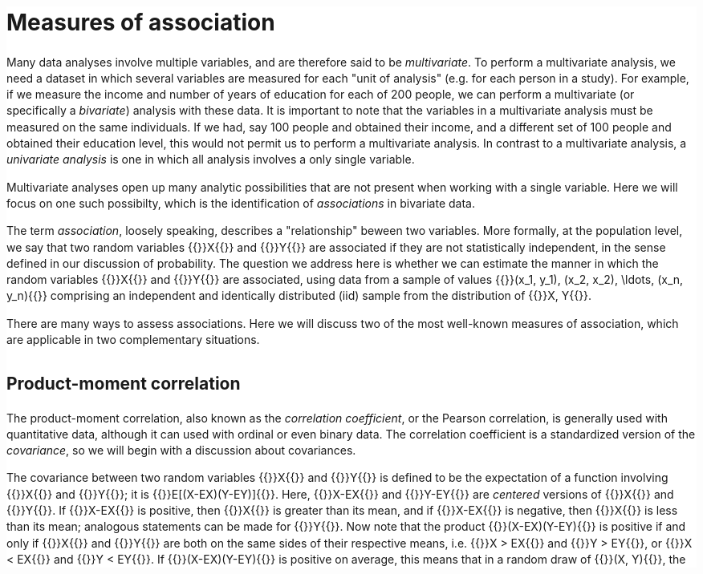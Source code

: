 Measures of association
=======================

Many data analyses involve multiple variables, and are therefore said
to be _multivariate_.  To perform a multivariate analysis, we need a
dataset in which several variables are measured for each "unit of
analysis" (e.g. for each person in a study).  For example, if we
measure the income and number of years of education for each of 200
people, we can perform a multivariate (or specifically a _bivariate_)
analysis with these data.  It is important to note that the variables
in a multivariate analysis must be measured on the same individuals.
If we had, say 100 people and obtained their income, and a different
set of 100 people and obtained their education level, this would not permit
us to perform a multivariate analysis. In contrast to a multivariate
analysis, a _univariate analysis_ is one in which all analysis
involves a only single variable.

Multivariate analyses open up many analytic possibilities that are not
present when working with a single variable.  Here we will focus on
one such possibilty, which is the identification of _associations_ in
bivariate data.

The term _association_, loosely speaking, describes a "relationship"
beween two variables.  More formally, at the population level, we say
that two random variables {{<katex>}}X{{</katex>}} and
{{<katex>}}Y{{</katex>}} are associated if they are not statistically independent,
in the sense defined in our discussion of probability.  The question
we address here is whether we can estimate the manner in which the
random variables {{<katex>}}X{{</katex>}} and {{<katex>}}Y{{</katex>}}
are associated, using data from a sample of values {{<katex>}}(x_1,
y_1), (x_2, x_2), \ldots, (x_n, y_n){{</katex>}} comprising an independent and
identically distributed (iid) sample from the distribution of
{{<katex>}}X, Y{{</katex>}}.

There are many ways to assess associations.  Here we will discuss two
of the most well-known measures of association, which are applicable
in two complementary situations.

Product-moment correlation
--------------------------

The product-moment correlation, also known as the _correlation
coefficient_, or the Pearson correlation, is generally used with
quantitative data, although it can used with ordinal or even binary
data.  The correlation coefficient is a standardized version of the
_covariance_, so we will begin with a discussion about covariances.

The covariance between two random variables {{<katex>}}X{{</katex>}}
and {{<katex>}}Y{{</katex>}} is defined to be the expectation of a
function involving {{<katex>}}X{{</katex>}} and
{{<katex>}}Y{{</katex>}}; it is
{{<katex>}}E[(X-EX)(Y-EY)]{{</katex>}}.  Here,
{{<katex>}}X-EX{{</katex>}} and {{<katex>}}Y-EY{{</katex>}} are
_centered_ versions of {{<katex>}}X{{</katex>}} and
{{<katex>}}Y{{</katex>}}.  If {{<katex>}}X-EX{{</katex>}} is positive,
then {{<katex>}}X{{</katex>}} is greater than its mean, and if
{{<katex>}}X-EX{{</katex>}} is negative, then {{<katex>}}X{{</katex>}}
is less than its mean; analogous statements can be made for
{{<katex>}}Y{{</katex>}}.  Now note that the product
{{<katex>}}(X-EX)(Y-EY){{</katex>}} is positive if and only if
{{<katex>}}X{{</katex>}} and {{<katex>}}Y{{</katex>}} are both on the
same sides of their respective means, i.e.
{{<katex>}}X > EX{{</katex>}} and {{<katex>}}Y > EY{{</katex>}}, or
{{<katex>}}X < EX{{</katex>}} and {{<katex>}}Y < EY{{</katex>}}.
If {{<katex>}}(X-EX)(Y-EY){{</katex>}} is positive on average, this
means that in a random draw of {{<katex>}}(X, Y){{</katex>}}, the